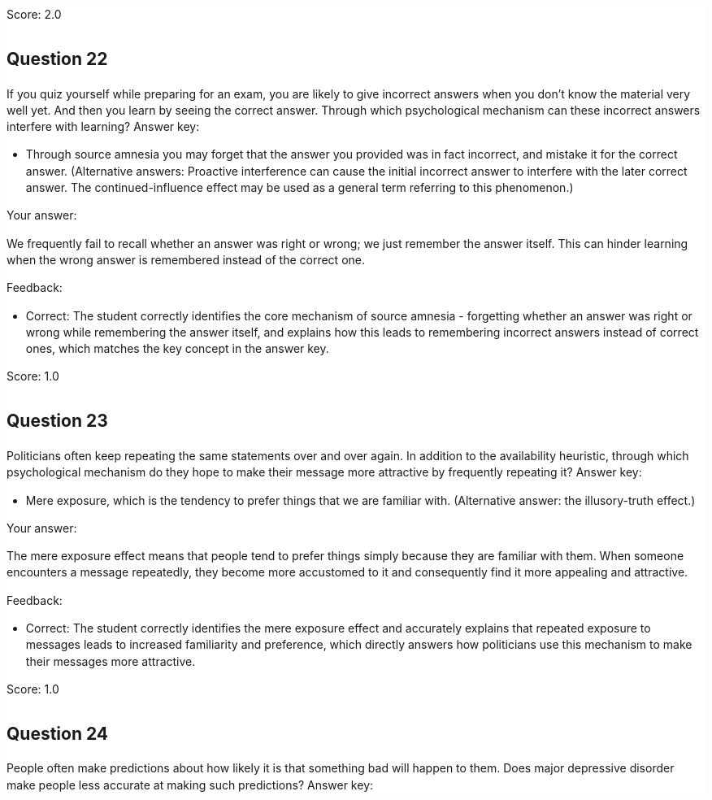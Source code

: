 Score: 2.0

## Question 22
            
If you quiz yourself while preparing for an exam, you are likely to give incorrect answers when you don’t know the material very well yet. And then you learn by seeing the correct answer. Through which psychological mechanism can these incorrect answers interfere with learning?
Answer key:

- Through source amnesia you may forget that the answer you provided was in fact incorrect, and mistake it for the correct answer. (Alternative answers: Proactive interference can cause the initial incorrect answer to interfere with the later correct answer. The continued-influence effect may be used as a general term referring to this phenomenon.)

Your answer:

We frequently fail to recall whether an answer was right or wrong; we just remember the answer itself. This can hinder learning when the wrong answer is remembered instead of the correct one.

Feedback:

- Correct: The student correctly identifies the core mechanism of source amnesia - forgetting whether an answer was right or wrong while remembering the answer itself, and explains how this leads to remembering incorrect answers instead of correct ones, which matches the key concept in the answer key.

Score: 1.0

## Question 23
            
Politicians often keep repeating the same statements over and over again. In addition to the availability heuristic, through which psychological mechanism do they hope to make their message more attractive by frequently repeating it?
Answer key:

- Mere exposure, which is the tendency to prefer things that we are familiar with. (Alternative answer: the illusory-truth effect.)

Your answer:

The mere exposure effect means that people tend to prefer things simply because they are familiar with them. When someone encounters a message repeatedly, they become more accustomed to it and consequently find it more appealing and attractive.

Feedback:

- Correct: The student correctly identifies the mere exposure effect and accurately explains that repeated exposure to messages leads to increased familiarity and preference, which directly answers how politicians use this mechanism to make their messages more attractive.

Score: 1.0

## Question 24
            
People often make predictions about how likely it is that something bad will happen to them. Does major depressive disorder make people less accurate at making such predictions?
Answer key:
